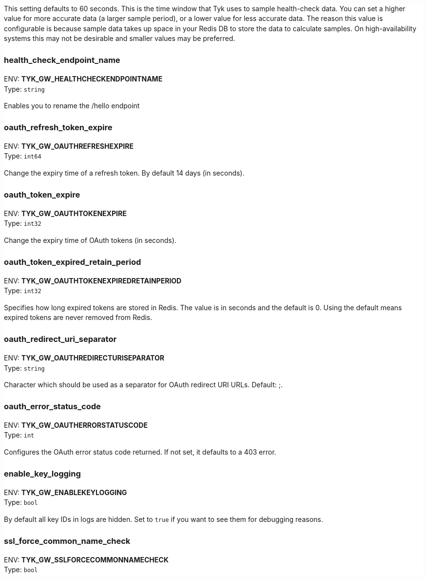 This setting defaults to 60 seconds. This is the time window that Tyk uses to sample health-check data.
You can set a higher value for more accurate data (a larger sample period), or a lower value for less accurate data.
The reason this value is configurable is because sample data takes up space in your Redis DB to store the data to calculate samples. On high-availability systems this may not be desirable and smaller values may be preferred.

### health_check_endpoint_name
ENV: <b>TYK_GW_HEALTHCHECKENDPOINTNAME</b><br />
Type: `string`<br />

Enables you to rename the /hello endpoint

### oauth_refresh_token_expire
ENV: <b>TYK_GW_OAUTHREFRESHEXPIRE</b><br />
Type: `int64`<br />

Change the expiry time of a refresh token. By default 14 days (in seconds).

### oauth_token_expire
ENV: <b>TYK_GW_OAUTHTOKENEXPIRE</b><br />
Type: `int32`<br />

Change the expiry time of OAuth tokens (in seconds).

### oauth_token_expired_retain_period
ENV: <b>TYK_GW_OAUTHTOKENEXPIREDRETAINPERIOD</b><br />
Type: `int32`<br />

Specifies how long expired tokens are stored in Redis. The value is in seconds and the default is 0. Using the default means expired tokens are never removed from Redis.

### oauth_redirect_uri_separator
ENV: <b>TYK_GW_OAUTHREDIRECTURISEPARATOR</b><br />
Type: `string`<br />

Character which should be used as a separator for OAuth redirect URI URLs. Default: ;.

### oauth_error_status_code
ENV: <b>TYK_GW_OAUTHERRORSTATUSCODE</b><br />
Type: `int`<br />

Configures the OAuth error status code returned. If not set, it defaults to a 403 error.

### enable_key_logging
ENV: <b>TYK_GW_ENABLEKEYLOGGING</b><br />
Type: `bool`<br />

By default all key IDs in logs are hidden. Set to `true` if you want to see them for debugging reasons.

### ssl_force_common_name_check
ENV: <b>TYK_GW_SSLFORCECOMMONNAMECHECK</b><br />
Type: `bool`<br />
